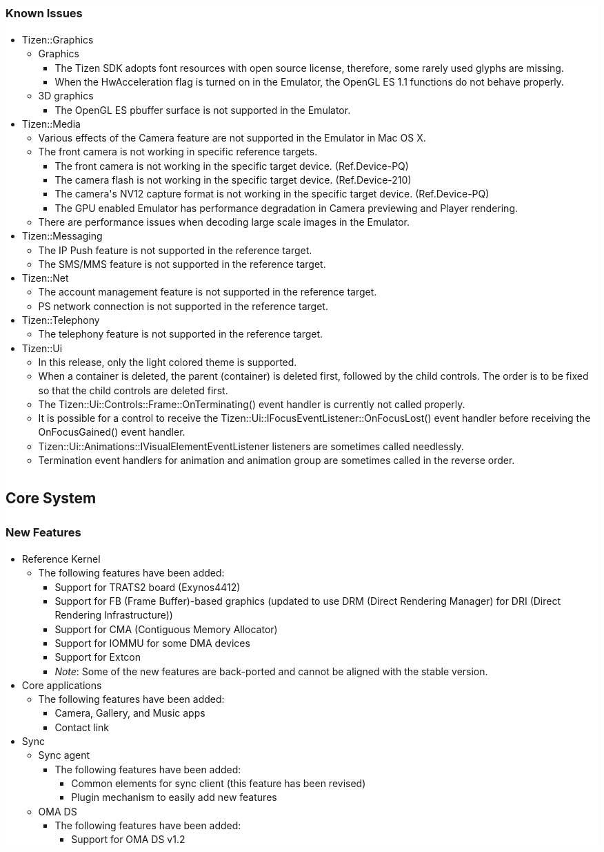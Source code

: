 
### Known Issues

- Tizen::Graphics
  - Graphics
    - The Tizen SDK adopts font resources with open source license, therefore, some rarely used glyphs are missing.
    - When the HwAcceleration flag is turned on in the Emulator, the OpenGL ES 1.1 functions do not behave properly.
  - 3D graphics
    - The OpenGL ES pbuffer surface is not supported in the Emulator.
- Tizen::Media
  - Various effects of the Camera feature are not supported in the Emulator in Mac OS X.
  - The front camera is not working in specific reference targets.
    - The front camera is not working in the specific target device. (Ref.Device-PQ)
    - The camera flash is not working in the specific target device. (Ref.Device-210)
    - The camera's NV12 capture format is not working in the specific target device. (Ref.Device-PQ)
    - The GPU enabled Emulator has performance degradation in Camera previewing and Player rendering.
  - There are performance issues when decoding large scale images in the Emulator.
- Tizen::Messaging
  - The IP Push feature is not supported in the reference target.
  - The SMS/MMS feature is not supported in the reference target.
- Tizen::Net
  - The account management feature is not supported in the reference target.
  - PS network connection is not supported in the reference target.
- Tizen::Telephony
  - The telephony feature is not supported in the reference target.
- Tizen::Ui
  - In this release, only the light colored theme is supported.
  - When a container is deleted, the parent (container) is deleted first, followed by the child controls. The order is to be fixed so that the child controls are deleted first.
  - The Tizen::Ui::Controls::Frame::OnTerminating() event handler is currently not called properly.
  - It is possible for a control to receive the Tizen::Ui::IFocusEventListener::OnFocusLost() event handler before receiving the OnFocusGained() event handler.
  - Tizen::Ui::Animations::IVisualElementEventListener listeners are sometimes called needlessly.
  - Termination event handlers for animation and animation group are sometimes called in the reverse order.

## Core System

### New Features

- Reference Kernel
  - The following features have been added:
    - Support for TRATS2 board (Exynos4412)
    - Support for FB (Frame Buffer)-based graphics (updated to use DRM (Direct Rendering Manager) for DRI (Direct Rendering Infrastructure))
    - Support for CMA (Contiguous Memory Allocator)
    - Support for IOMMU for some DMA devices
    - Support for Extcon
    - *Note*: Some of the new features are back-ported and cannot be aligned with the stable version.
- Core applications
  - The following features have been added:
    - Camera, Gallery, and Music apps
    - Contact link
- Sync
  - Sync agent
    - The following features have been added:
      - Common elements for sync client (this feature has been revised)
      - Plugin mechanism to easily add new features
  - OMA DS
    - The following features have been added:
      - Support for OMA DS v1.2